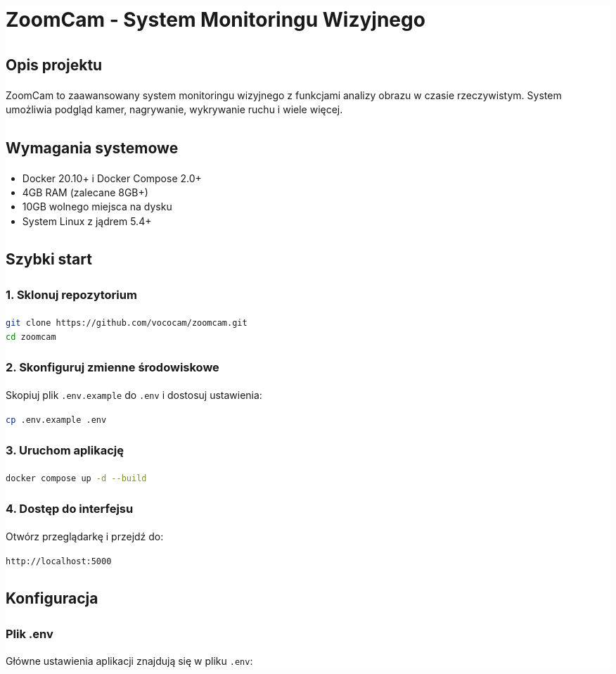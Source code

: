# ZoomCam - System Monitoringu Wizyjnego

## Opis projektu

ZoomCam to zaawansowany system monitoringu wizyjnego z funkcjami analizy obrazu
w czasie rzeczywistym. System umożliwia podgląd kamer, nagrywanie, wykrywanie
ruchu i wiele więcej.

## Wymagania systemowe

- Docker 20.10+ i Docker Compose 2.0+
- 4GB RAM (zalecane 8GB+)
- 10GB wolnego miejsca na dysku
- System Linux z jądrem 5.4+

## Szybki start

### 1. Sklonuj repozytorium

```bash
git clone https://github.com/vococam/zoomcam.git
cd zoomcam
```

### 2. Skonfiguruj zmienne środowiskowe

Skopiuj plik `.env.example` do `.env` i dostosuj ustawienia:

```bash
cp .env.example .env
```

### 3. Uruchom aplikację

```bash
docker compose up -d --build
```

### 4. Dostęp do interfejsu

Otwórz przeglądarkę i przejdź do:

```
http://localhost:5000
```

## Konfiguracja

### Plik .env

Główne ustawienia aplikacji znajdują się w pliku `.env`:
